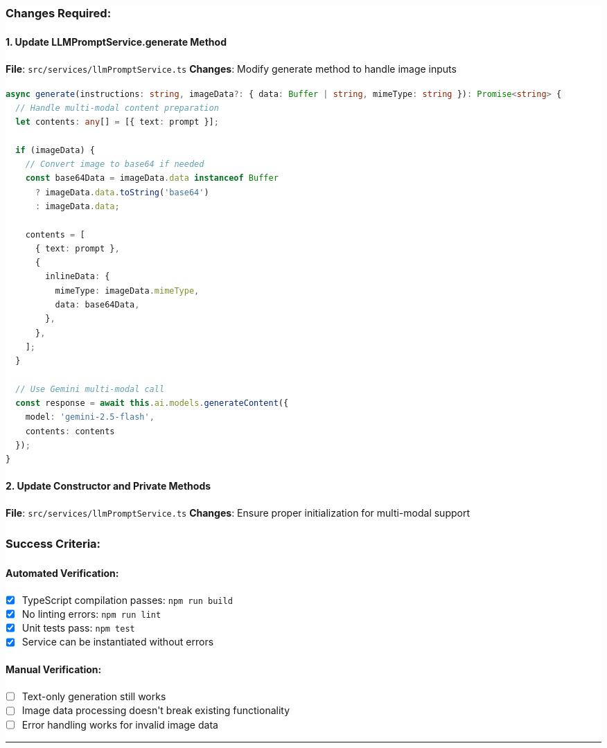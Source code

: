 ### Changes Required:

#### 1. Update LLMPromptService.generate Method
**File**: `src/services/llmPromptService.ts`
**Changes**: Modify generate method to handle image inputs

```typescript
async generate(instructions: string, imageData?: { data: Buffer | string, mimeType: string }): Promise<string> {
  // Handle multi-modal content preparation
  let contents: any[] = [{ text: prompt }];

  if (imageData) {
    // Convert image to base64 if needed
    const base64Data = imageData.data instanceof Buffer
      ? imageData.data.toString('base64')
      : imageData.data;

    contents = [
      { text: prompt },
      {
        inlineData: {
          mimeType: imageData.mimeType,
          data: base64Data,
        },
      },
    ];
  }

  // Use Gemini multi-modal call
  const response = await this.ai.models.generateContent({
    model: 'gemini-2.5-flash',
    contents: contents
  });
}
```

#### 2. Update Constructor and Private Methods
**File**: `src/services/llmPromptService.ts`
**Changes**: Ensure proper initialization for multi-modal support

### Success Criteria:

#### Automated Verification:
- [x] TypeScript compilation passes: `npm run build`
- [x] No linting errors: `npm run lint`
- [x] Unit tests pass: `npm test`
- [x] Service can be instantiated without errors

#### Manual Verification:
- [ ] Text-only generation still works
- [ ] Image data processing doesn't break existing functionality
- [ ] Error handling works for invalid image data

---